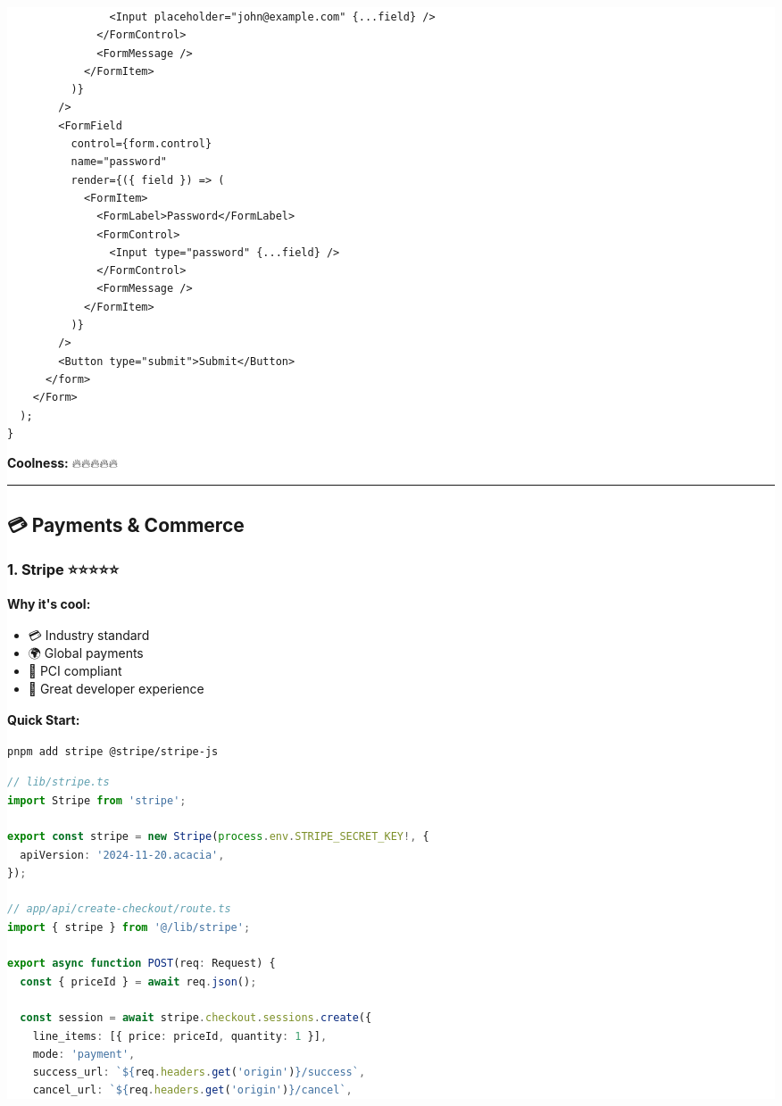 ```tsx
                <Input placeholder="john@example.com" {...field} />
              </FormControl>
              <FormMessage />
            </FormItem>
          )}
        />
        <FormField
          control={form.control}
          name="password"
          render={({ field }) => (
            <FormItem>
              <FormLabel>Password</FormLabel>
              <FormControl>
                <Input type="password" {...field} />
              </FormControl>
              <FormMessage />
            </FormItem>
          )}
        />
        <Button type="submit">Submit</Button>
      </form>
    </Form>
  );
}
```

**Coolness:** 🔥🔥🔥🔥🔥

---

## 💳 Payments & Commerce

### 1. Stripe ⭐⭐⭐⭐⭐

**Why it's cool:**

- 💳 Industry standard
- 🌍 Global payments
- 🔐 PCI compliant
- 🎯 Great developer experience

**Quick Start:**

```bash
pnpm add stripe @stripe/stripe-js
```

```typescript
// lib/stripe.ts
import Stripe from 'stripe';

export const stripe = new Stripe(process.env.STRIPE_SECRET_KEY!, {
  apiVersion: '2024-11-20.acacia',
});

// app/api/create-checkout/route.ts
import { stripe } from '@/lib/stripe';

export async function POST(req: Request) {
  const { priceId } = await req.json();

  const session = await stripe.checkout.sessions.create({
    line_items: [{ price: priceId, quantity: 1 }],
    mode: 'payment',
    success_url: `${req.headers.get('origin')}/success`,
    cancel_url: `${req.headers.get('origin')}/cancel`,
```